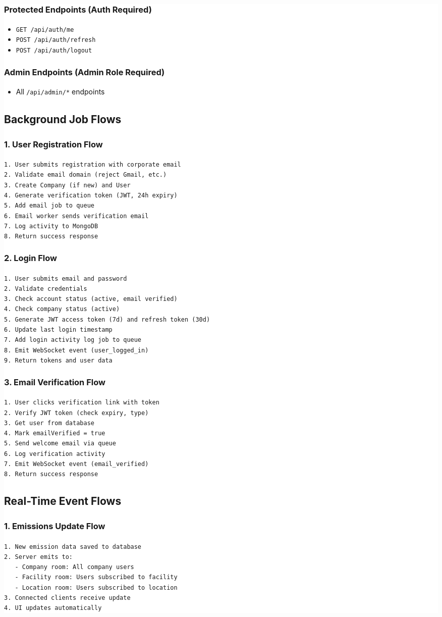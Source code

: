 ### Protected Endpoints (Auth Required)
- `GET /api/auth/me`
- `POST /api/auth/refresh`
- `POST /api/auth/logout`

### Admin Endpoints (Admin Role Required)
- All `/api/admin/*` endpoints

## Background Job Flows

### 1. User Registration Flow
```
1. User submits registration with corporate email
2. Validate email domain (reject Gmail, etc.)
3. Create Company (if new) and User
4. Generate verification token (JWT, 24h expiry)
5. Add email job to queue
6. Email worker sends verification email
7. Log activity to MongoDB
8. Return success response
```

### 2. Login Flow
```
1. User submits email and password
2. Validate credentials
3. Check account status (active, email verified)
4. Check company status (active)
5. Generate JWT access token (7d) and refresh token (30d)
6. Update last login timestamp
7. Add login activity log job to queue
8. Emit WebSocket event (user_logged_in)
9. Return tokens and user data
```

### 3. Email Verification Flow
```
1. User clicks verification link with token
2. Verify JWT token (check expiry, type)
3. Get user from database
4. Mark emailVerified = true
5. Send welcome email via queue
6. Log verification activity
7. Emit WebSocket event (email_verified)
8. Return success response
```

## Real-Time Event Flows

### 1. Emissions Update Flow
```
1. New emission data saved to database
2. Server emits to:
   - Company room: All company users
   - Facility room: Users subscribed to facility
   - Location room: Users subscribed to location
3. Connected clients receive update
4. UI updates automatically
```

